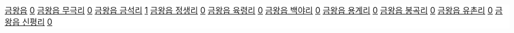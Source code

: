 
  <tr class="item">
    <td><a href="충청북도 음성군 금왕읍">금왕읍</a></td>
    <td><a href="충청북도 음성군 금왕읍">0</a></td>
  </tr>
    

  <tr class="item">
    <td><a href="충청북도 음성군 금왕읍 무극리">금왕읍 무극리</a></td>
    <td><a href="충청북도 음성군 금왕읍 무극리">0</a></td>
  </tr>
    

  <tr class="item">
    <td><a href="충청북도 음성군 금왕읍 금석리">금왕읍 금석리</a></td>
    <td><a href="충청북도 음성군 금왕읍 금석리">1</a></td>
  </tr>
    

  <tr class="item">
    <td><a href="충청북도 음성군 금왕읍 정생리">금왕읍 정생리</a></td>
    <td><a href="충청북도 음성군 금왕읍 정생리">0</a></td>
  </tr>
    

  <tr class="item">
    <td><a href="충청북도 음성군 금왕읍 육령리">금왕읍 육령리</a></td>
    <td><a href="충청북도 음성군 금왕읍 육령리">0</a></td>
  </tr>
    

  <tr class="item">
    <td><a href="충청북도 음성군 금왕읍 백야리">금왕읍 백야리</a></td>
    <td><a href="충청북도 음성군 금왕읍 백야리">0</a></td>
  </tr>
    

  <tr class="item">
    <td><a href="충청북도 음성군 금왕읍 용계리">금왕읍 용계리</a></td>
    <td><a href="충청북도 음성군 금왕읍 용계리">0</a></td>
  </tr>
    

  <tr class="item">
    <td><a href="충청북도 음성군 금왕읍 봉곡리">금왕읍 봉곡리</a></td>
    <td><a href="충청북도 음성군 금왕읍 봉곡리">0</a></td>
  </tr>
    

  <tr class="item">
    <td><a href="충청북도 음성군 금왕읍 유촌리">금왕읍 유촌리</a></td>
    <td><a href="충청북도 음성군 금왕읍 유촌리">0</a></td>
  </tr>
    

  <tr class="item">
    <td><a href="충청북도 음성군 금왕읍 신평리">금왕읍 신평리</a></td>
    <td><a href="충청북도 음성군 금왕읍 신평리">0</a></td>
  </tr>
    